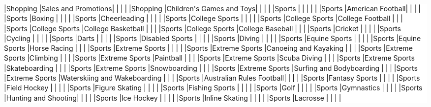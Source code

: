 |Shopping  |Sales and Promotions|                                 |                                    |    |
|Shopping  |Children's Games and Toys|                                 |                                    |    |
|Sports    |                |                                 |                                    |    |
|Sports    |American Football|                                 |                                    |    |
|Sports    |Boxing          |                                 |                                    |    |
|Sports    |Cheerleading    |                                 |                                    |    |
|Sports    |College Sports  |                                 |                                    |    |
|Sports    |College Sports  |College Football                 |                                    |    |
|Sports    |College Sports  |College Basketball               |                                    |    |
|Sports    |College Sports  |College Baseball                 |                                    |    |
|Sports    |Cricket         |                                 |                                    |    |
|Sports    |Cycling         |                                 |                                    |    |
|Sports    |Darts           |                                 |                                    |    |
|Sports    |Disabled Sports |                                 |                                    |    |
|Sports    |Diving          |                                 |                                    |    |
|Sports    |Equine Sports   |                                 |                                    |    |
|Sports    |Equine Sports   |Horse Racing                     |                                    |    |
|Sports    |Extreme Sports  |                                 |                                    |    |
|Sports    |Extreme Sports  |Canoeing and Kayaking            |                                    |    |
|Sports    |Extreme Sports  |Climbing                         |                                    |    |
|Sports    |Extreme Sports  |Paintball                        |                                    |    |
|Sports    |Extreme Sports  |Scuba Diving                     |                                    |    |
|Sports    |Extreme Sports  |Skateboarding                    |                                    |    |
|Sports    |Extreme Sports  |Snowboarding                     |                                    |    |
|Sports    |Extreme Sports  |Surfing and Bodyboarding         |                                    |    |
|Sports    |Extreme Sports  |Waterskiing and Wakeboarding     |                                    |    |
|Sports    |Australian Rules Football|                                 |                                    |    |
|Sports    |Fantasy Sports  |                                 |                                    |    |
|Sports    |Field Hockey    |                                 |                                    |    |
|Sports    |Figure Skating  |                                 |                                    |    |
|Sports    |Fishing Sports  |                                 |                                    |    |
|Sports    |Golf            |                                 |                                    |    |
|Sports    |Gymnastics      |                                 |                                    |    |
|Sports    |Hunting and Shooting|                                 |                                    |    |
|Sports    |Ice Hockey      |                                 |                                    |    |
|Sports    |Inline Skating  |                                 |                                    |    |
|Sports    |Lacrosse        |                                 |                                    |    |